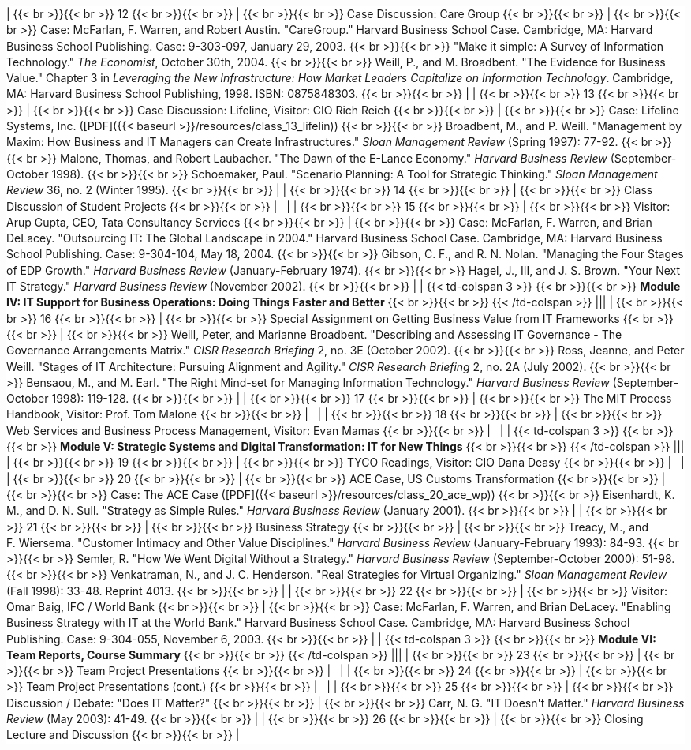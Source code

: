 |  {{< br >}}{{< br >}} 12 {{< br >}}{{< br >}}  |  {{< br >}}{{< br >}} Case Discussion: Care Group {{< br >}}{{< br >}}  |  {{< br >}}{{< br >}} Case: McFarlan, F. Warren, and Robert Austin. "CareGroup." Harvard Business School Case. Cambridge, MA: Harvard Business School Publishing. Case: 9-303-097, January 29, 2003. {{< br >}}{{< br >}} "Make it simple: A Survey of Information Technology." _The Economist_, October 30th, 2004. {{< br >}}{{< br >}} Weill, P., and M. Broadbent. "The Evidence for Business Value." Chapter 3 in _Leveraging the New Infrastructure: How Market Leaders Capitalize on Information Technology_. Cambridge, MA: Harvard Business School Publishing, 1998. ISBN: 0875848303. {{< br >}}{{< br >}}  |
|  {{< br >}}{{< br >}} 13 {{< br >}}{{< br >}}  |  {{< br >}}{{< br >}} Case Discussion: Lifeline, Visitor: CIO Rich Reich {{< br >}}{{< br >}}  |  {{< br >}}{{< br >}} Case: Lifeline Systems, Inc. ([PDF]({{< baseurl >}}/resources/class_13_lifelin)) {{< br >}}{{< br >}} Broadbent, M., and P. Weill. "Management by Maxim: How Business and IT Managers can Create Infrastructures." _Sloan Management Review_ (Spring 1997): 77-92. {{< br >}}{{< br >}} Malone, Thomas, and Robert Laubacher. "The Dawn of the E-Lance Economy." _Harvard Business Review_ (September-October 1998). {{< br >}}{{< br >}} Schoemaker, Paul. "Scenario Planning: A Tool for Strategic Thinking." _Sloan Management Review_ 36, no. 2 (Winter 1995). {{< br >}}{{< br >}}  |
|  {{< br >}}{{< br >}} 14 {{< br >}}{{< br >}}  |  {{< br >}}{{< br >}} Class Discussion of Student Projects {{< br >}}{{< br >}}  | &nbsp; |
|  {{< br >}}{{< br >}} 15 {{< br >}}{{< br >}}  |  {{< br >}}{{< br >}} Visitor: Arup Gupta, CEO, Tata Consultancy Services {{< br >}}{{< br >}}  |  {{< br >}}{{< br >}} Case: McFarlan, F. Warren, and Brian DeLacey. "Outsourcing IT: The Global Landscape in 2004." Harvard Business School Case. Cambridge, MA: Harvard Business School Publishing. Case: 9-304-104, May 18, 2004. {{< br >}}{{< br >}} Gibson, C. F., and R. N. Nolan. "Managing the Four Stages of EDP Growth." _Harvard Business Review_ (January-February 1974). {{< br >}}{{< br >}} Hagel, J., III, and J. S. Brown. "Your Next IT Strategy." _Harvard Business Review_ (November 2002). {{< br >}}{{< br >}}  |
| {{< td-colspan 3 >}} {{< br >}}{{< br >}} **Module IV: IT Support for Business Operations: Doing Things Faster and Better** {{< br >}}{{< br >}} {{< /td-colspan >}} |||
|  {{< br >}}{{< br >}} 16 {{< br >}}{{< br >}}  |  {{< br >}}{{< br >}} Special Assignment on Getting Business Value from IT Frameworks {{< br >}}{{< br >}}  |  {{< br >}}{{< br >}} Weill, Peter, and Marianne Broadbent. "Describing and Assessing IT Governance - The Governance Arrangements Matrix." _CISR Research Briefing_ 2, no. 3E (October 2002). {{< br >}}{{< br >}} Ross, Jeanne, and Peter Weill. "Stages of IT Architecture: Pursuing Alignment and Agility." _CISR Research Briefing_ 2, no. 2A (July 2002). {{< br >}}{{< br >}} Bensaou, M., and M. Earl. "The Right Mind-set for Managing Information Technology." _Harvard Business Review_ (September-October 1998): 119-128. {{< br >}}{{< br >}}  |
|  {{< br >}}{{< br >}} 17 {{< br >}}{{< br >}}  |  {{< br >}}{{< br >}} The MIT Process Handbook, Visitor: Prof. Tom Malone {{< br >}}{{< br >}}  | &nbsp; |
|  {{< br >}}{{< br >}} 18 {{< br >}}{{< br >}}  |  {{< br >}}{{< br >}} Web Services and Business Process Management, Visitor: Evan Mamas {{< br >}}{{< br >}}  | &nbsp; |
| {{< td-colspan 3 >}} {{< br >}}{{< br >}} **Module V: Strategic Systems and Digital Transformation: IT for New Things** {{< br >}}{{< br >}} {{< /td-colspan >}} |||
|  {{< br >}}{{< br >}} 19 {{< br >}}{{< br >}}  |  {{< br >}}{{< br >}} TYCO Readings, Visitor: CIO Dana Deasy {{< br >}}{{< br >}}  | &nbsp; |
|  {{< br >}}{{< br >}} 20 {{< br >}}{{< br >}}  |  {{< br >}}{{< br >}} ACE Case, US Customs Transformation {{< br >}}{{< br >}}  |  {{< br >}}{{< br >}} Case: The ACE Case ([PDF]({{< baseurl >}}/resources/class_20_ace_wp)) {{< br >}}{{< br >}} Eisenhardt, K. M., and D. N. Sull. "Strategy as Simple Rules." _Harvard Business Review_ (January 2001). {{< br >}}{{< br >}}  |
|  {{< br >}}{{< br >}} 21 {{< br >}}{{< br >}}  |  {{< br >}}{{< br >}} Business Strategy {{< br >}}{{< br >}}  |  {{< br >}}{{< br >}} Treacy, M., and F. Wiersema. "Customer Intimacy and Other Value Disciplines." _Harvard Business Review_ (January-February 1993): 84-93. {{< br >}}{{< br >}} Semler, R. "How We Went Digital Without a Strategy." _Harvard Business Review_ (September-October 2000): 51-98. {{< br >}}{{< br >}} Venkatraman, N., and J. C. Henderson. "Real Strategies for Virtual Organizing." _Sloan Management Review_ (Fall 1998): 33-48. Reprint 4013. {{< br >}}{{< br >}}  |
|  {{< br >}}{{< br >}} 22 {{< br >}}{{< br >}}  |  {{< br >}}{{< br >}} Visitor: Omar Baig, IFC / World Bank {{< br >}}{{< br >}}  |  {{< br >}}{{< br >}} Case: McFarlan, F. Warren, and Brian DeLacey. "Enabling Business Strategy with IT at the World Bank." Harvard Business School Case. Cambridge, MA: Harvard Business School Publishing. Case: 9-304-055, November 6, 2003. {{< br >}}{{< br >}}  |
| {{< td-colspan 3 >}} {{< br >}}{{< br >}} **Module VI: Team Reports, Course Summary** {{< br >}}{{< br >}} {{< /td-colspan >}} |||
|  {{< br >}}{{< br >}} 23 {{< br >}}{{< br >}}  |  {{< br >}}{{< br >}} Team Project Presentations {{< br >}}{{< br >}}  | &nbsp; |
|  {{< br >}}{{< br >}} 24 {{< br >}}{{< br >}}  |  {{< br >}}{{< br >}} Team Project Presentations (cont.) {{< br >}}{{< br >}}  | &nbsp; |
|  {{< br >}}{{< br >}} 25 {{< br >}}{{< br >}}  |  {{< br >}}{{< br >}} Discussion / Debate: "Does IT Matter?" {{< br >}}{{< br >}}  |  {{< br >}}{{< br >}} Carr, N. G. "IT Doesn't Matter." _Harvard Business Review_ (May 2003): 41-49. {{< br >}}{{< br >}}  |
|  {{< br >}}{{< br >}} 26 {{< br >}}{{< br >}}  |  {{< br >}}{{< br >}} Closing Lecture and Discussion {{< br >}}{{< br >}}  |